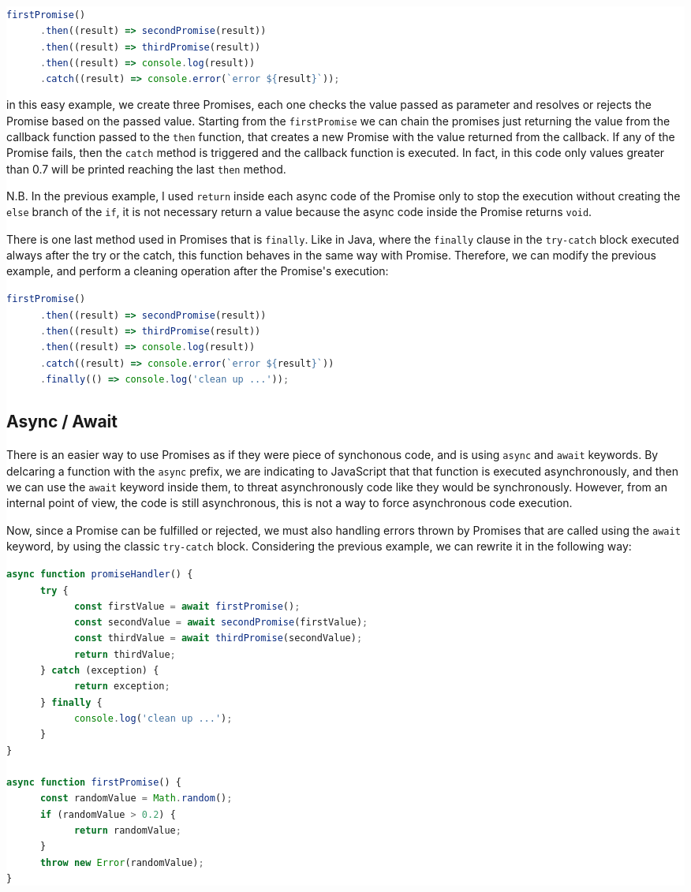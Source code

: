 ```javascript
firstPromise()
      .then((result) => secondPromise(result))
      .then((result) => thirdPromise(result))
      .then((result) => console.log(result))
      .catch((result) => console.error(`error ${result}`));
```

in this easy example, we create three Promises, each one checks the value passed as parameter and resolves or rejects the Promise based on the passed value. Starting from the `firstPromise` we can chain the promises just returning the value from the callback function passed to the `then` function, that creates a new Promise with the value returned from the callback. If any of the Promise fails, then the `catch` method is triggered and the callback function is executed. In fact, in this code only values greater than 0.7 will be printed reaching the last `then` method.

N.B. In the previous example, I used `return` inside each async code of the Promise only to stop the execution without creating the `else` branch of the `if`, it is not necessary return a value because the async code inside the Promise returns `void`.

There is one last method used in Promises that is `finally`. Like in Java, where the `finally` clause in the `try-catch` block executed always after the try or the catch, this function behaves in the same way with Promise. Therefore, we can modify the previous example, and perform a cleaning operation after the Promise's execution:

```javascript
firstPromise()
      .then((result) => secondPromise(result))
      .then((result) => thirdPromise(result))
      .then((result) => console.log(result))
      .catch((result) => console.error(`error ${result}`))
      .finally(() => console.log('clean up ...'));
```

## Async / Await

There is an easier way to use Promises as if they were piece of synchonous code, and is using `async` and `await` keywords. By delcaring a function with the `async` prefix, we are indicating to JavaScript that that function is executed asynchronously, and then we can use the `await` keyword inside them, to threat asynchronously code like they would be synchronously. However, from an internal point of view, the code is still asynchronous, this is not a way to force asynchronous code execution.

Now, since a Promise can be fulfilled or rejected, we must also handling errors thrown by Promises that are called using the `await` keyword, by using the classic `try-catch` block. Considering the previous example, we can rewrite it in the following way:

```javascript
async function promiseHandler() {
      try {
            const firstValue = await firstPromise();
            const secondValue = await secondPromise(firstValue);
            const thirdValue = await thirdPromise(secondValue);
            return thirdValue;
      } catch (exception) {
            return exception;
      } finally {
            console.log('clean up ...');
      }
}

async function firstPromise() {
      const randomValue = Math.random();
      if (randomValue > 0.2) {
            return randomValue;
      }
      throw new Error(randomValue);
}

```